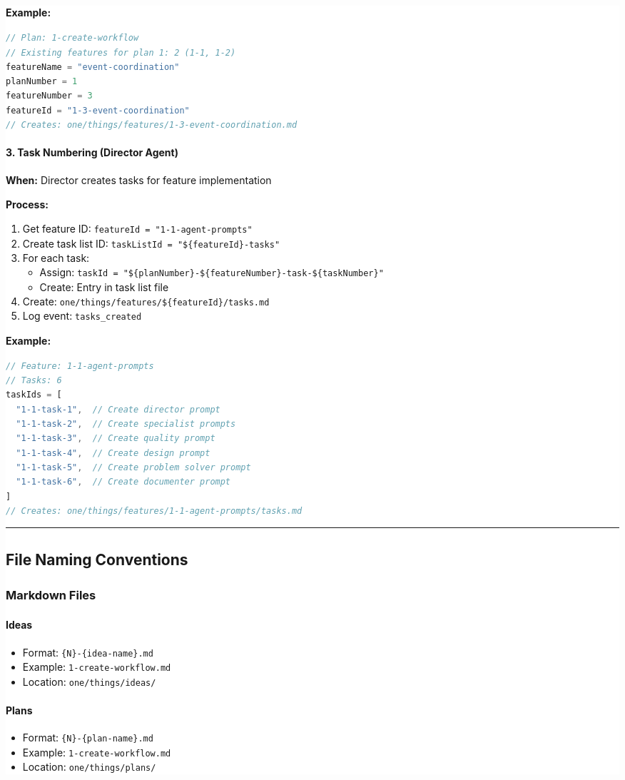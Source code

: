 **Example:**
```typescript
// Plan: 1-create-workflow
// Existing features for plan 1: 2 (1-1, 1-2)
featureName = "event-coordination"
planNumber = 1
featureNumber = 3
featureId = "1-3-event-coordination"
// Creates: one/things/features/1-3-event-coordination.md
```

#### 3. Task Numbering (Director Agent)

**When:** Director creates tasks for feature implementation

**Process:**
1. Get feature ID: `featureId = "1-1-agent-prompts"`
2. Create task list ID: `taskListId = "${featureId}-tasks"`
3. For each task:
   - Assign: `taskId = "${planNumber}-${featureNumber}-task-${taskNumber}"`
   - Create: Entry in task list file
4. Create: `one/things/features/${featureId}/tasks.md`
5. Log event: `tasks_created`

**Example:**
```typescript
// Feature: 1-1-agent-prompts
// Tasks: 6
taskIds = [
  "1-1-task-1",  // Create director prompt
  "1-1-task-2",  // Create specialist prompts
  "1-1-task-3",  // Create quality prompt
  "1-1-task-4",  // Create design prompt
  "1-1-task-5",  // Create problem solver prompt
  "1-1-task-6",  // Create documenter prompt
]
// Creates: one/things/features/1-1-agent-prompts/tasks.md
```

---

## File Naming Conventions

### Markdown Files

#### Ideas
- Format: `{N}-{idea-name}.md`
- Example: `1-create-workflow.md`
- Location: `one/things/ideas/`

#### Plans
- Format: `{N}-{plan-name}.md`
- Example: `1-create-workflow.md`
- Location: `one/things/plans/`
